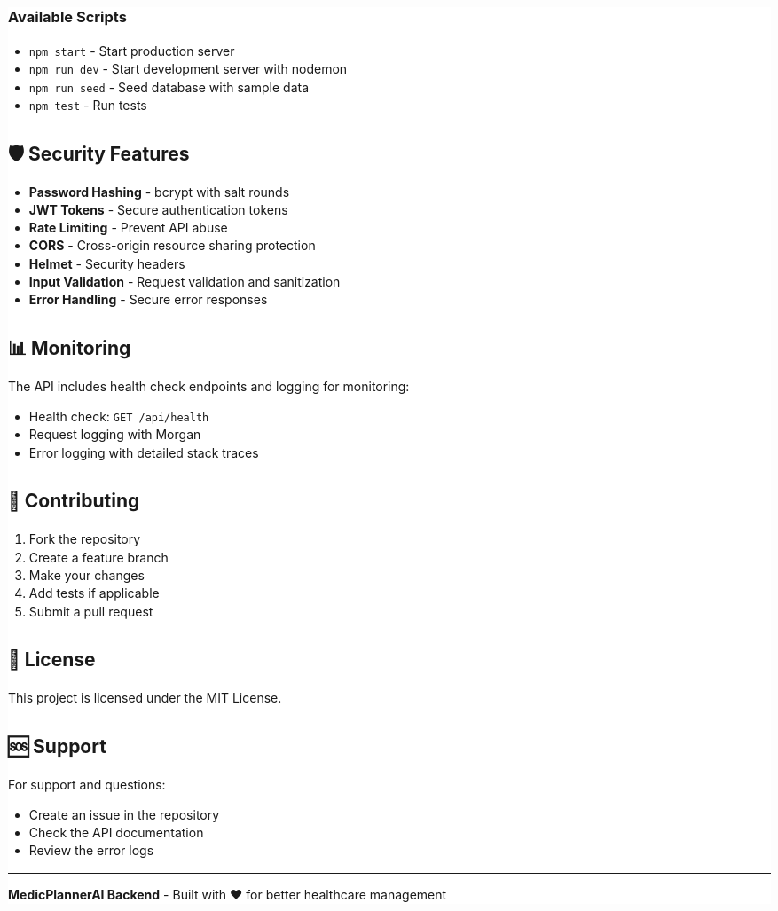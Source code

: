 ### Available Scripts
- `npm start` - Start production server
- `npm run dev` - Start development server with nodemon
- `npm run seed` - Seed database with sample data
- `npm test` - Run tests

## 🛡️ Security Features

- **Password Hashing** - bcrypt with salt rounds
- **JWT Tokens** - Secure authentication tokens
- **Rate Limiting** - Prevent API abuse
- **CORS** - Cross-origin resource sharing protection
- **Helmet** - Security headers
- **Input Validation** - Request validation and sanitization
- **Error Handling** - Secure error responses

## 📊 Monitoring

The API includes health check endpoints and logging for monitoring:
- Health check: `GET /api/health`
- Request logging with Morgan
- Error logging with detailed stack traces

## 🤝 Contributing

1. Fork the repository
2. Create a feature branch
3. Make your changes
4. Add tests if applicable
5. Submit a pull request

## 📄 License

This project is licensed under the MIT License.

## 🆘 Support

For support and questions:
- Create an issue in the repository
- Check the API documentation
- Review the error logs

---

**MedicPlannerAI Backend** - Built with ❤️ for better healthcare management

